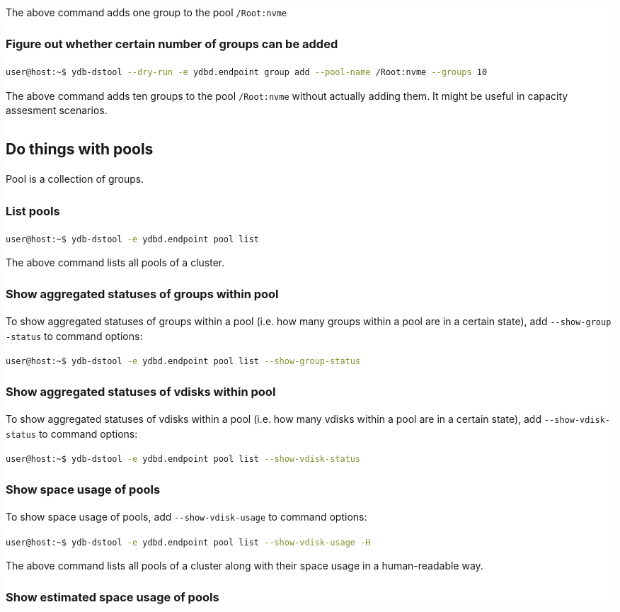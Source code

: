 The above command adds one group to the pool ```/Root:nvme```

### Figure out whether certain number of groups can be added

```bash
user@host:~$ ydb-dstool --dry-run -e ydbd.endpoint group add --pool-name /Root:nvme --groups 10
```

The above command adds ten groups to the pool ```/Root:nvme``` without actually adding them. It might be useful
in capacity assesment scenarios.

## Do things with pools

Pool is a collection of groups.

### List pools

```bash
user@host:~$ ydb-dstool -e ydbd.endpoint pool list
```

The above command lists all pools of a cluster.

### Show aggregated statuses of groups within pool

To show aggregated statuses of groups within a pool (i.e. how many groups within a pool are in a certain state),
add ```--show-group-status``` to command options:

```bash
user@host:~$ ydb-dstool -e ydbd.endpoint pool list --show-group-status
```

### Show aggregated statuses of vdisks within pool

To show aggregated statuses of vdisks within a pool (i.e. how many vdisks within a pool are in a certain state),
add ```--show-vdisk-status``` to command options:

```bash
user@host:~$ ydb-dstool -e ydbd.endpoint pool list --show-vdisk-status
```

### Show space usage of pools

To show space usage of pools, add ```--show-vdisk-usage``` to command options:

```bash
user@host:~$ ydb-dstool -e ydbd.endpoint pool list --show-vdisk-usage -H
```

The above command lists all pools of a cluster along with their space usage in a human-readable way.

### Show estimated space usage of pools
